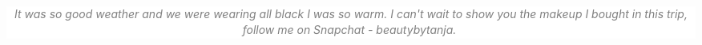 <p style="text-align: center;"><em><span style="color: #808080;">It was so good weather and we were wearing all black I was so warm. I can't wait to show you the makeup I bought in this trip, follow me on Snapchat - beautybytanja. </span></em></p>